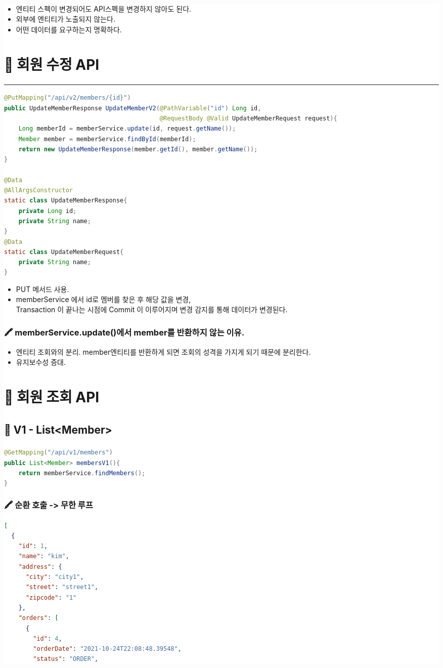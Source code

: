 - 엔티티 스펙이 변경되어도 API스펙을 변경하지 않아도 된다.
- 외부에 엔티티가 노출되지 않는다.
- 어떤 데이터를 요구하는지 명확하다.


# 📌 회원 수정 API
***
```java
@PutMapping("/api/v2/members/{id}")
public UpdateMemberResponse UpdateMemberV2(@PathVariable("id") Long id,
                                           @RequestBody @Valid UpdateMemberRequest request){
    Long memberId = memberService.update(id, request.getName());
    Member member = memberService.findById(memberId);
    return new UpdateMemberResponse(member.getId(), member.getName());
}

@Data
@AllArgsConstructor
static class UpdateMemberResponse{
    private Long id;
    private String name;
}
@Data
static class UpdateMemberRequest{
    private String name;
}
```
- PUT 메서드 사용.
- memberService 에서 id로 멤버를 찾은 후 해당 값을 변경,     
  Transaction 이 끝나는 시점에 Commit 이 이루어지며 변경 감지를 통해 데이터가 변경된다.
  
### 🖍 memberService.update()에서 member를 반환하지 않는 이유.
- 엔티티 조회와의 분리. member엔티티를 반환하게 되면 조회의 성격을 가지게 되기 때문에 분리한다.
- 유지보수성 증대.

# 📌 회원 조회 API

## 🧐 V1 - List\<Member\>
```java
@GetMapping("/api/v1/members")
public List<Member> membersV1(){
    return memberService.findMembers();
}
```

### 🖍 순환 호출 -> 무한 루프
```json
[
  {
    "id": 1,
    "name": "kim",
    "address": {
      "city": "city1",
      "street": "street1",
      "zipcode": "1"
    },
    "orders": [
      {
        "id": 4,
        "orderDate": "2021-10-24T22:08:48.39548",
        "status": "ORDER",
```